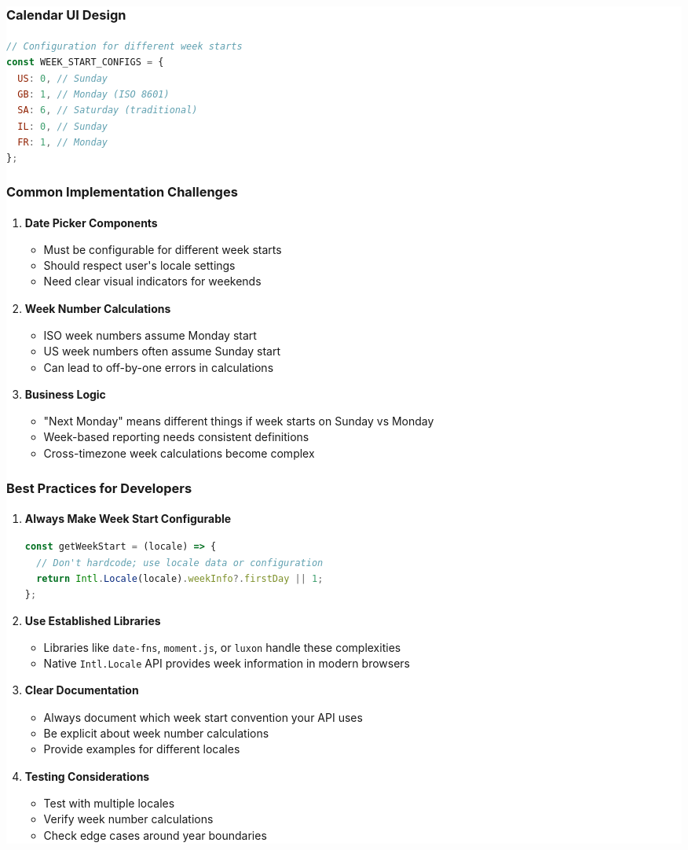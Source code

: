 ### Calendar UI Design

```javascript
// Configuration for different week starts
const WEEK_START_CONFIGS = {
  US: 0, // Sunday
  GB: 1, // Monday (ISO 8601)
  SA: 6, // Saturday (traditional)
  IL: 0, // Sunday
  FR: 1, // Monday
};
```

### Common Implementation Challenges

1. **Date Picker Components**
   - Must be configurable for different week starts
   - Should respect user's locale settings
   - Need clear visual indicators for weekends

2. **Week Number Calculations**
   - ISO week numbers assume Monday start
   - US week numbers often assume Sunday start
   - Can lead to off-by-one errors in calculations

3. **Business Logic**
   - "Next Monday" means different things if week starts on Sunday vs Monday
   - Week-based reporting needs consistent definitions
   - Cross-timezone week calculations become complex

### Best Practices for Developers

1. **Always Make Week Start Configurable**

   ```javascript
   const getWeekStart = (locale) => {
     // Don't hardcode; use locale data or configuration
     return Intl.Locale(locale).weekInfo?.firstDay || 1;
   };
   ```

2. **Use Established Libraries**
   - Libraries like `date-fns`, `moment.js`, or `luxon` handle these complexities
   - Native `Intl.Locale` API provides week information in modern browsers

3. **Clear Documentation**
   - Always document which week start convention your API uses
   - Be explicit about week number calculations
   - Provide examples for different locales

4. **Testing Considerations**
   - Test with multiple locales
   - Verify week number calculations
   - Check edge cases around year boundaries
